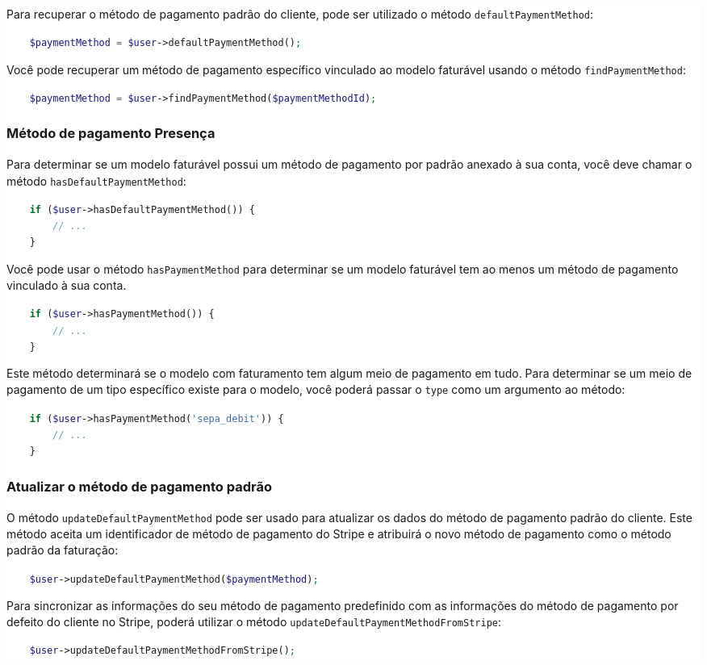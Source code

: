  Para recuperar o método de pagamento padrão do cliente, pode ser utilizado o método `defaultPaymentMethod`:

```php
    $paymentMethod = $user->defaultPaymentMethod();
```

 Você pode recuperar um método de pagamento específico vinculado ao modelo faturável usando o método `findPaymentMethod`:

```php
    $paymentMethod = $user->findPaymentMethod($paymentMethodId);
```

### Método de pagamento Presença

 Para determinar se um modelo faturável possui um método de pagamento por padrão anexado à sua conta, você deve chamar o método `hasDefaultPaymentMethod`:

```php
    if ($user->hasDefaultPaymentMethod()) {
        // ...
    }
```

 Você pode usar o método `hasPaymentMethod` para determinar se um modelo faturável tem ao menos um método de pagamento vinculado à sua conta.

```php
    if ($user->hasPaymentMethod()) {
        // ...
    }
```

 Este método determinará se o modelo com faturamento tem algum meio de pagamento em tudo. Para determinar se um meio de pagamento de um tipo específico existe para o modelo, você poderá passar o `type` como um argumento ao método:

```php
    if ($user->hasPaymentMethod('sepa_debit')) {
        // ...
    }
```

### Atualizar o método de pagamento padrão

 O método `updateDefaultPaymentMethod` pode ser usado para atualizar os dados do método de pagamento padrão do cliente. Este método aceita um identificador de método de pagamento do Stripe e atribuirá o novo método de pagamento como o método padrão da faturação:

```php
    $user->updateDefaultPaymentMethod($paymentMethod);
```

 Para sincronizar as informações do seu método de pagamento predefinido com as informações do método de pagamento por defeito do cliente no Stripe, poderá utilizar o método `updateDefaultPaymentMethodFromStripe`:

```php
    $user->updateDefaultPaymentMethodFromStripe();
```
